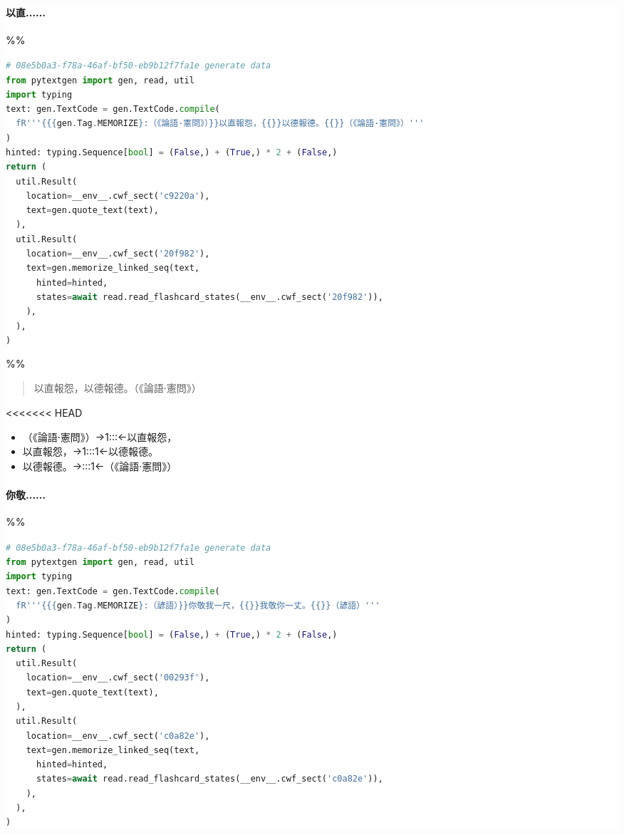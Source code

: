 

#### 以直……

%%

```Python
# 08e5b0a3-f78a-46af-bf50-eb9b12f7fa1e generate data
from pytextgen import gen, read, util
import typing
text: gen.TextCode = gen.TextCode.compile(
  fR'''{{{gen.Tag.MEMORIZE}:（《論語·憲問》）}}以直報怨，{{}}以德報德。{{}}（《論語·憲問》）'''
)
hinted: typing.Sequence[bool] = (False,) + (True,) * 2 + (False,)
return (
  util.Result(
    location=__env__.cwf_sect('c9220a'),
    text=gen.quote_text(text),
  ),
  util.Result(
    location=__env__.cwf_sect('20f982'),
    text=gen.memorize_linked_seq(text,
      hinted=hinted,
      states=await read.read_flashcard_states(__env__.cwf_sect('20f982')),
    ),
  ),
)
```

%%



> 以直報怨，以德報德。（《論語·憲問》）



<<<<<<< HEAD


- （《論語·憲問》）→1:::←以直報怨， 
- 以直報怨，→1:::1←以德報德。 
- 以德報德。→:::1←（《論語·憲問》） 



#### 你敬……

%%

```Python
# 08e5b0a3-f78a-46af-bf50-eb9b12f7fa1e generate data
from pytextgen import gen, read, util
import typing
text: gen.TextCode = gen.TextCode.compile(
  fR'''{{{gen.Tag.MEMORIZE}:（諺語）}}你敬我一尺，{{}}我敬你一丈。{{}}（諺語）'''
)
hinted: typing.Sequence[bool] = (False,) + (True,) * 2 + (False,)
return (
  util.Result(
    location=__env__.cwf_sect('00293f'),
    text=gen.quote_text(text),
  ),
  util.Result(
    location=__env__.cwf_sect('c0a82e'),
    text=gen.memorize_linked_seq(text,
      hinted=hinted,
      states=await read.read_flashcard_states(__env__.cwf_sect('c0a82e')),
    ),
  ),
)
```
